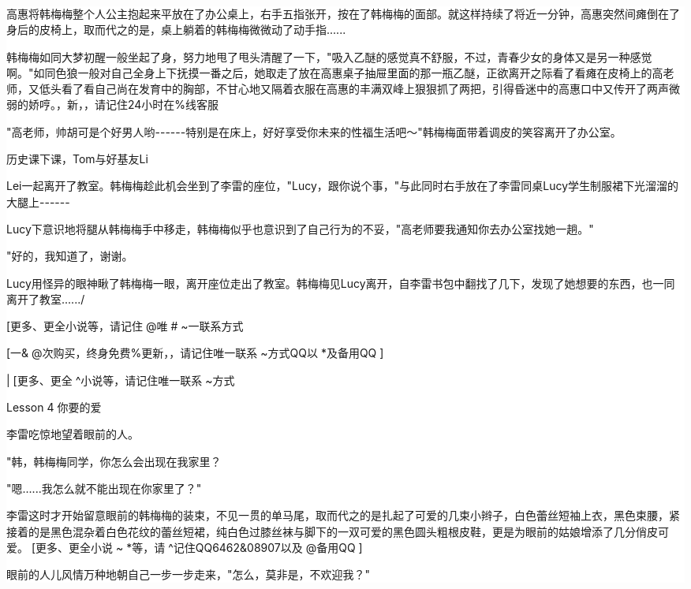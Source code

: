 

高惠将韩梅梅整个人公主抱起来平放在了办公桌上，右手五指张开，按在了韩梅梅的面部。就这样持续了将近一分钟，高惠突然间瘫倒在了身后的皮椅上，取而代之的是，桌上躺着的韩梅梅微微动了动手指......



韩梅梅如同大梦初醒一般坐起了身，努力地甩了甩头清醒了一下，"吸入乙醚的感觉真不舒服，不过，青春少女的身体又是另一种感觉啊。"如同色狼一般对自己全身上下抚摸一番之后，她取走了放在高惠桌子抽屉里面的那一瓶乙醚，正欲离开之际看了看瘫在皮椅上的高老师，又低头看了看自己尚在发育中的胸部，不甘心地又隔着衣服在高惠的丰满双峰上狠狠抓了两把，引得昏迷中的高惠口中又传开了两声微弱的娇哼。，新，，请记住24小时在%线客服



"高老师，帅胡可是个好男人哟------特别是在床上，好好享受你未来的性福生活吧～"韩梅梅面带着调皮的笑容离开了办公室。





历史课下课，Tom与好基友Li

Lei一起离开了教室。韩梅梅趁此机会坐到了李雷的座位，"Lucy，跟你说个事，"与此同时右手放在了李雷同桌Lucy学生制服裙下光溜溜的大腿上------



Lucy下意识地将腿从韩梅梅手中移走，韩梅梅似乎也意识到了自己行为的不妥，"高老师要我通知你去办公室找她一趟。"



"好的，我知道了，谢谢。



Lucy用怪异的眼神瞅了韩梅梅一眼，离开座位走出了教室。韩梅梅见Lucy离开，自李雷书包中翻找了几下，发现了她想要的东西，也一同离开了教室....../



 [更多、更全小说等，请记住 @唯 # ~一联系方式



 [一& @次购买，终身免费%更新，，请记住唯一联系 ~方式QQ以 *及备用QQ ]



 | [更多、更全 ^小说等，请记住唯一联系 ~方式



Lesson 4 你要的爱





李雷吃惊地望着眼前的人。



"韩，韩梅梅同学，你怎么会出现在我家里？



"嗯......我怎么就不能出现在你家里了？"



李雷这时才开始留意眼前的韩梅梅的装束，不见一贯的单马尾，取而代之的是扎起了可爱的几束小辫子，白色蕾丝短袖上衣，黑色束腰，紧接着的是黑色混杂着白色花纹的蕾丝短裙，纯白色过膝丝袜与脚下的一双可爱的黑色圆头粗根皮鞋，更是为眼前的姑娘增添了几分俏皮可爱。 [更多、更全小说 ~ *等，请 ^记住QQ6462&08907以及 @备用QQ ]



眼前的人儿风情万种地朝自己一步一步走来，"怎么，莫非是，不欢迎我？"


